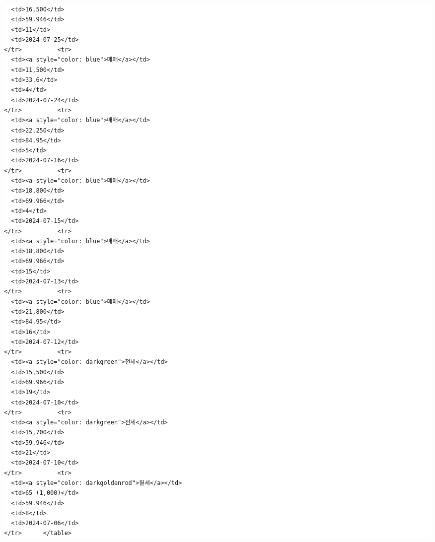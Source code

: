       <td>16,500</td>
      <td>59.946</td>
      <td>11</td>
      <td>2024-07-25</td>
    </tr>          <tr>
      <td><a style="color: blue">매매</a></td>
      <td>11,500</td>
      <td>33.6</td>
      <td>4</td>
      <td>2024-07-24</td>
    </tr>          <tr>
      <td><a style="color: blue">매매</a></td>
      <td>22,250</td>
      <td>84.95</td>
      <td>5</td>
      <td>2024-07-16</td>
    </tr>          <tr>
      <td><a style="color: blue">매매</a></td>
      <td>18,800</td>
      <td>69.966</td>
      <td>4</td>
      <td>2024-07-15</td>
    </tr>          <tr>
      <td><a style="color: blue">매매</a></td>
      <td>18,800</td>
      <td>69.966</td>
      <td>15</td>
      <td>2024-07-13</td>
    </tr>          <tr>
      <td><a style="color: blue">매매</a></td>
      <td>21,800</td>
      <td>84.95</td>
      <td>16</td>
      <td>2024-07-12</td>
    </tr>          <tr>
      <td><a style="color: darkgreen">전세</a></td>
      <td>15,500</td>
      <td>69.966</td>
      <td>19</td>
      <td>2024-07-10</td>
    </tr>          <tr>
      <td><a style="color: darkgreen">전세</a></td>
      <td>15,700</td>
      <td>59.946</td>
      <td>21</td>
      <td>2024-07-10</td>
    </tr>          <tr>
      <td><a style="color: darkgoldenrod">월세</a></td>
      <td>65 (1,000)</td>
      <td>59.946</td>
      <td>8</td>
      <td>2024-07-06</td>
    </tr>      </table>
    

